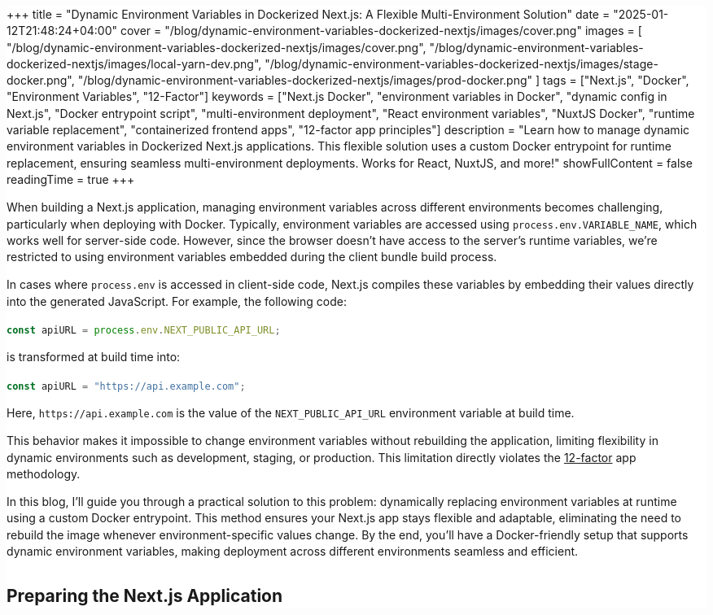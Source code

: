 +++
title = "Dynamic Environment Variables in Dockerized Next.js: A Flexible Multi-Environment Solution"
date = "2025-01-12T21:48:24+04:00"
cover = "/blog/dynamic-environment-variables-dockerized-nextjs/images/cover.png"
images = [
  "/blog/dynamic-environment-variables-dockerized-nextjs/images/cover.png",
  "/blog/dynamic-environment-variables-dockerized-nextjs/images/local-yarn-dev.png",
  "/blog/dynamic-environment-variables-dockerized-nextjs/images/stage-docker.png",
  "/blog/dynamic-environment-variables-dockerized-nextjs/images/prod-docker.png"
]
tags = ["Next.js", "Docker", "Environment Variables", "12-Factor"]
keywords = ["Next.js Docker", "environment variables in Docker", "dynamic config in Next.js", "Docker entrypoint script", "multi-environment deployment", "React environment variables", "NuxtJS Docker", "runtime variable replacement", "containerized frontend apps", "12-factor app principles"]
description = "Learn how to manage dynamic environment variables in Dockerized Next.js applications. This flexible solution uses a custom Docker entrypoint for runtime replacement, ensuring seamless multi-environment deployments. Works for React, NuxtJS, and more!"
showFullContent = false
readingTime = true
+++

When building a Next.js application, managing environment variables across different environments becomes challenging, particularly when deploying with Docker. Typically, environment variables are accessed using `process.env.VARIABLE_NAME`, which works well for server-side code. However, since the browser doesn’t have access to the server’s runtime variables, we’re restricted to using environment variables embedded during the client bundle build process.

In cases where `process.env` is accessed in client-side code, Next.js compiles these variables by embedding their values directly into the generated JavaScript. For example, the following code:

```ts
const apiURL = process.env.NEXT_PUBLIC_API_URL;
```

is transformed at build time into:
```ts
const apiURL = "https://api.example.com";
```

Here, `https://api.example.com` is the value of the `NEXT_PUBLIC_API_URL` environment variable at build time.

This behavior makes it impossible to change environment variables without rebuilding the application, limiting flexibility in dynamic environments such as development, staging, or production. This limitation directly violates the [12-factor](https://12factor.net/) app methodology.

In this blog, I’ll guide you through a practical solution to this problem: dynamically replacing environment variables at runtime using a custom Docker entrypoint. This method ensures your Next.js app stays flexible and adaptable, eliminating the need to rebuild the image whenever environment-specific values change. By the end, you’ll have a Docker-friendly setup that supports dynamic environment variables, making deployment across different environments seamless and efficient.

## Preparing the Next.js Application
